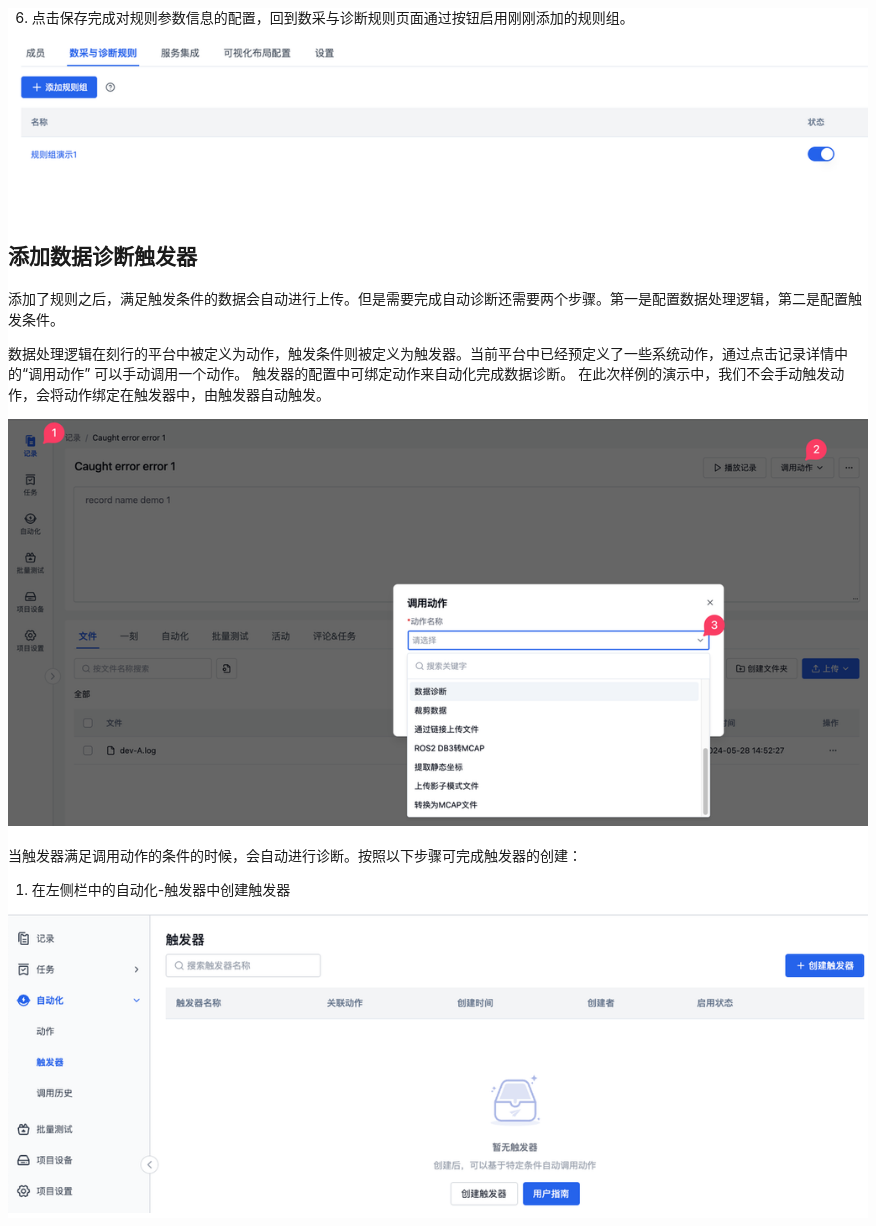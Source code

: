 6. 点击保存完成对规则参数信息的配置，回到数采与诊断规则页面通过按钮启用刚刚添加的规则组。

![enable-rule-group](./img/5-2-enable-rule-group.png)

## 添加数据诊断触发器

添加了规则之后，满足触发条件的数据会自动进行上传。但是需要完成自动诊断还需要两个步骤。第一是配置数据处理逻辑，第二是配置触发条件。

数据处理逻辑在刻行的平台中被定义为动作，触发条件则被定义为触发器。当前平台中已经预定义了一些系统动作，通过点击记录详情中的“调用动作” 可以手动调用一个动作。 触发器的配置中可绑定动作来自动化完成数据诊断。 在此次样例的演示中，我们不会手动触发动作，会将动作绑定在触发器中，由触发器自动触发。

![trigger](./img/5-2-trigger.png)

当触发器满足调用动作的条件的时候，会自动进行诊断。按照以下步骤可完成触发器的创建：

1. 在左侧栏中的自动化-触发器中创建触发器

![create-trigger](./img/5-2-create-trigger.png)
